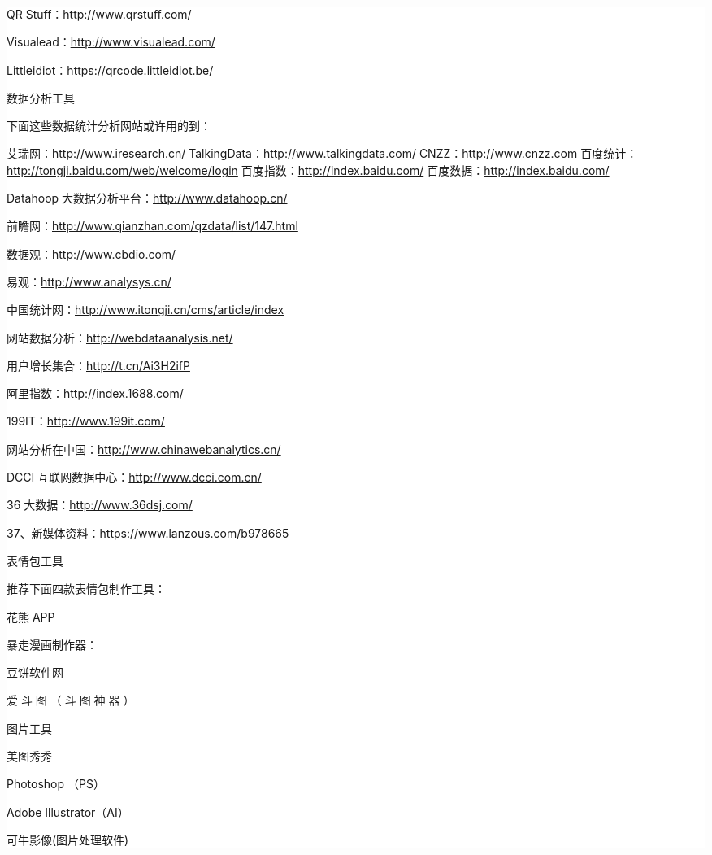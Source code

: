 QR Stuff：http://www.qrstuff.com/

Visualead：http://www.visualead.com/

Littleidiot：https://qrcode.littleidiot.be/

 

数据分析工具

下面这些数据统计分析网站或许用的到：

艾瑞网：http://www.iresearch.cn/ TalkingData：http://www.talkingdata.com/ CNZZ：http://www.cnzz.com 百度统计：http://tongji.baidu.com/web/welcome/login 百度指数：http://index.baidu.com/ 百度数据：http://index.baidu.com/

Datahoop 大数据分析平台：http://www.datahoop.cn/ 

前瞻网：http://www.qianzhan.com/qzdata/list/147.html 

数据观：http://www.cbdio.com/ 

易观：http://www.analysys.cn/ 

中国统计网：http://www.itongji.cn/cms/article/index 

网站数据分析：http://webdataanalysis.net/

用户增长集合：http://t.cn/Ai3H2ifP 

阿里指数：http://index.1688.com/ 

199IT：http://www.199it.com/ 

网站分析在中国：http://www.chinawebanalytics.cn/

DCCI 互联网数据中心：http://www.dcci.com.cn/

36 大数据：http://www.36dsj.com/

37、新媒体资料：https://www.lanzous.com/b978665

 

表情包工具

 

推荐下面四款表情包制作工具：

花熊 APP

暴走漫画制作器：

 豆饼软件网

爱 斗 图 （ 斗 图 神 器 ）

图片工具

美图秀秀

Photoshop （PS） 

Adobe Illustrator（AI）

 可牛影像(图片处理软件)
